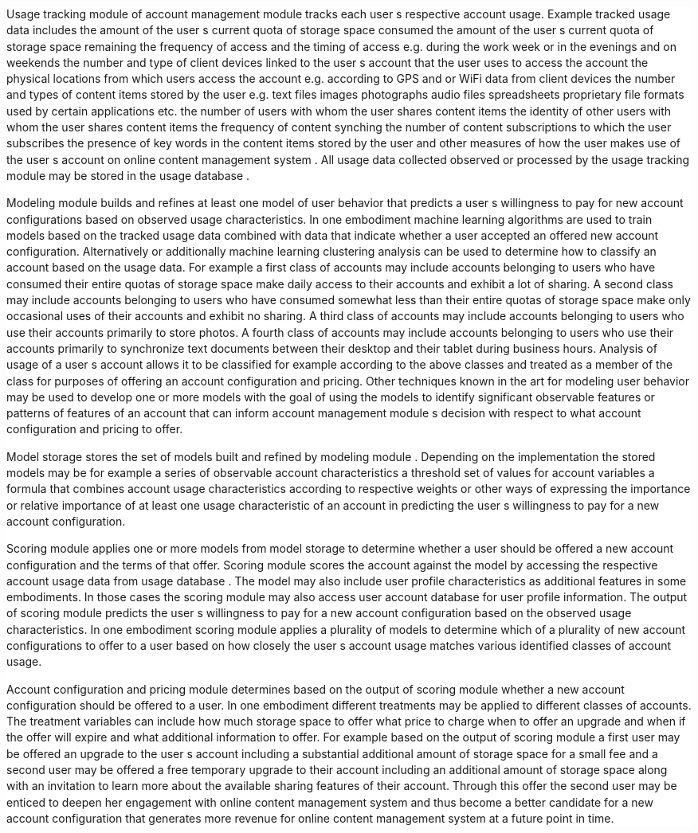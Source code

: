 Usage tracking module of account management module tracks each user s respective account usage. Example tracked usage data includes the amount of the user s current quota of storage space consumed the amount of the user s current quota of storage space remaining the frequency of access and the timing of access e.g. during the work week or in the evenings and on weekends the number and type of client devices linked to the user s account that the user uses to access the account the physical locations from which users access the account e.g. according to GPS and or WiFi data from client devices the number and types of content items stored by the user e.g. text files images photographs audio files spreadsheets proprietary file formats used by certain applications etc. the number of users with whom the user shares content items the identity of other users with whom the user shares content items the frequency of content synching the number of content subscriptions to which the user subscribes the presence of key words in the content items stored by the user and other measures of how the user makes use of the user s account on online content management system . All usage data collected observed or processed by the usage tracking module may be stored in the usage database .

Modeling module builds and refines at least one model of user behavior that predicts a user s willingness to pay for new account configurations based on observed usage characteristics. In one embodiment machine learning algorithms are used to train models based on the tracked usage data combined with data that indicate whether a user accepted an offered new account configuration. Alternatively or additionally machine learning clustering analysis can be used to determine how to classify an account based on the usage data. For example a first class of accounts may include accounts belonging to users who have consumed their entire quotas of storage space make daily access to their accounts and exhibit a lot of sharing. A second class may include accounts belonging to users who have consumed somewhat less than their entire quotas of storage space make only occasional uses of their accounts and exhibit no sharing. A third class of accounts may include accounts belonging to users who use their accounts primarily to store photos. A fourth class of accounts may include accounts belonging to users who use their accounts primarily to synchronize text documents between their desktop and their tablet during business hours. Analysis of usage of a user s account allows it to be classified for example according to the above classes and treated as a member of the class for purposes of offering an account configuration and pricing. Other techniques known in the art for modeling user behavior may be used to develop one or more models with the goal of using the models to identify significant observable features or patterns of features of an account that can inform account management module s decision with respect to what account configuration and pricing to offer.

Model storage stores the set of models built and refined by modeling module . Depending on the implementation the stored models may be for example a series of observable account characteristics a threshold set of values for account variables a formula that combines account usage characteristics according to respective weights or other ways of expressing the importance or relative importance of at least one usage characteristic of an account in predicting the user s willingness to pay for a new account configuration.

Scoring module applies one or more models from model storage to determine whether a user should be offered a new account configuration and the terms of that offer. Scoring module scores the account against the model by accessing the respective account usage data from usage database . The model may also include user profile characteristics as additional features in some embodiments. In those cases the scoring module may also access user account database for user profile information. The output of scoring module predicts the user s willingness to pay for a new account configuration based on the observed usage characteristics. In one embodiment scoring module applies a plurality of models to determine which of a plurality of new account configurations to offer to a user based on how closely the user s account usage matches various identified classes of account usage.

Account configuration and pricing module determines based on the output of scoring module whether a new account configuration should be offered to a user. In one embodiment different treatments may be applied to different classes of accounts. The treatment variables can include how much storage space to offer what price to charge when to offer an upgrade and when if the offer will expire and what additional information to offer. For example based on the output of scoring module a first user may be offered an upgrade to the user s account including a substantial additional amount of storage space for a small fee and a second user may be offered a free temporary upgrade to their account including an additional amount of storage space along with an invitation to learn more about the available sharing features of their account. Through this offer the second user may be enticed to deepen her engagement with online content management system and thus become a better candidate for a new account configuration that generates more revenue for online content management system at a future point in time.
